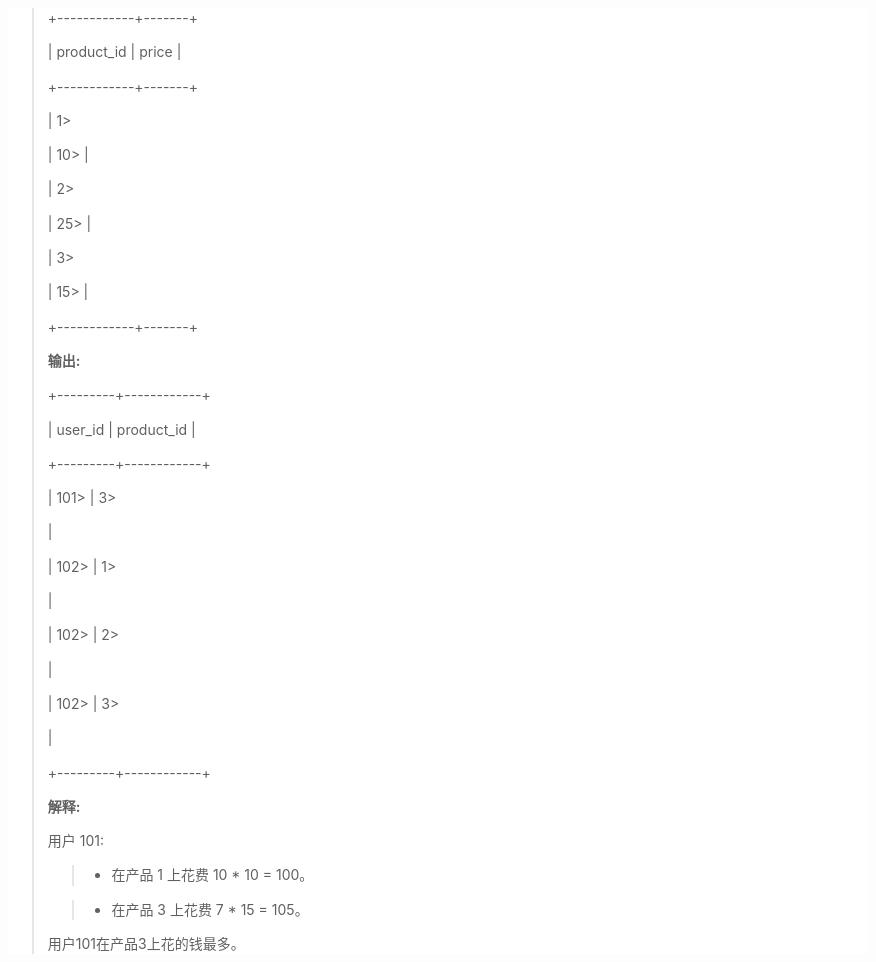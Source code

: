 > 
> +------------+-------+
> 
> | product_id | price |
> 
> +------------+-------+
> 
> | 1> 
> > 
>   | 10> 
> |
> 
> | 2> 
> > 
>   | 25> 
> |
> 
> | 3> 
> > 
>   | 15> 
> |
> 
> +------------+-------+
> 
> **输出:** 
> 
> +---------+------------+
> 
> | user_id | product_id |
> 
> +---------+------------+
> 
> | 101> 
>  | 3> 
> > 
>   |
> 
> | 102> 
>  | 1> 
> > 
>   |
> 
> | 102> 
>  | 2> 
> > 
>   |
> 
> | 102> 
>  | 3> 
> > 
>   |
> 
> +---------+------------+ 
> 
> **解释:** 
> 
> 用户 101:
> 
> > - 在产品 1 上花费 10 * 10 = 100。
> 
> > - 在产品 3 上花费 7 * 15 = 105。
> 
> 用户101在产品3上花的钱最多。
> 